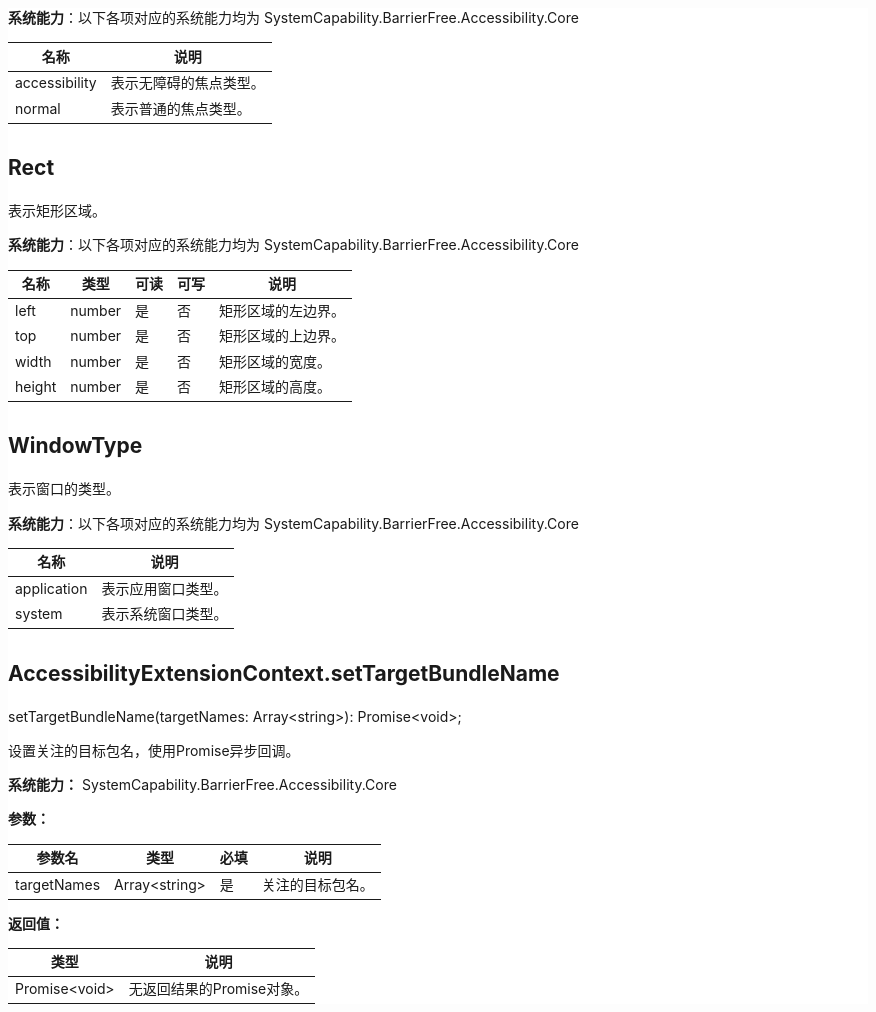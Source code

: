 **系统能力**：以下各项对应的系统能力均为 SystemCapability.BarrierFree.Accessibility.Core

| 名称            | 说明          |
| ------------- | ----------- |
| accessibility | 表示无障碍的焦点类型。 |
| normal        | 表示普通的焦点类型。  |

## Rect

表示矩形区域。

**系统能力**：以下各项对应的系统能力均为 SystemCapability.BarrierFree.Accessibility.Core

| 名称     | 类型     | 可读   | 可写   | 说明        |
| ------ | ------ | ---- | ---- | --------- |
| left   | number | 是    | 否    | 矩形区域的左边界。 |
| top    | number | 是    | 否    | 矩形区域的上边界。 |
| width  | number | 是    | 否    | 矩形区域的宽度。  |
| height | number | 是    | 否    | 矩形区域的高度。  |

## WindowType

表示窗口的类型。

**系统能力**：以下各项对应的系统能力均为 SystemCapability.BarrierFree.Accessibility.Core

| 名称          | 说明        |
| ----------- | --------- |
| application | 表示应用窗口类型。 |
| system      | 表示系统窗口类型。 |

## AccessibilityExtensionContext.setTargetBundleName

setTargetBundleName(targetNames: Array\<string>): Promise\<void>;

设置关注的目标包名，使用Promise异步回调。

**系统能力：**  SystemCapability.BarrierFree.Accessibility.Core

**参数：**

| 参数名         | 类型                  | 必填   | 说明       |
| ----------- | ------------------- | ---- | -------- |
| targetNames | Array&lt;string&gt; | 是    | 关注的目标包名。 |

**返回值：**

| 类型                  | 说明               |
| ------------------- | ---------------- |
| Promise&lt;void&gt; | 无返回结果的Promise对象。 |
